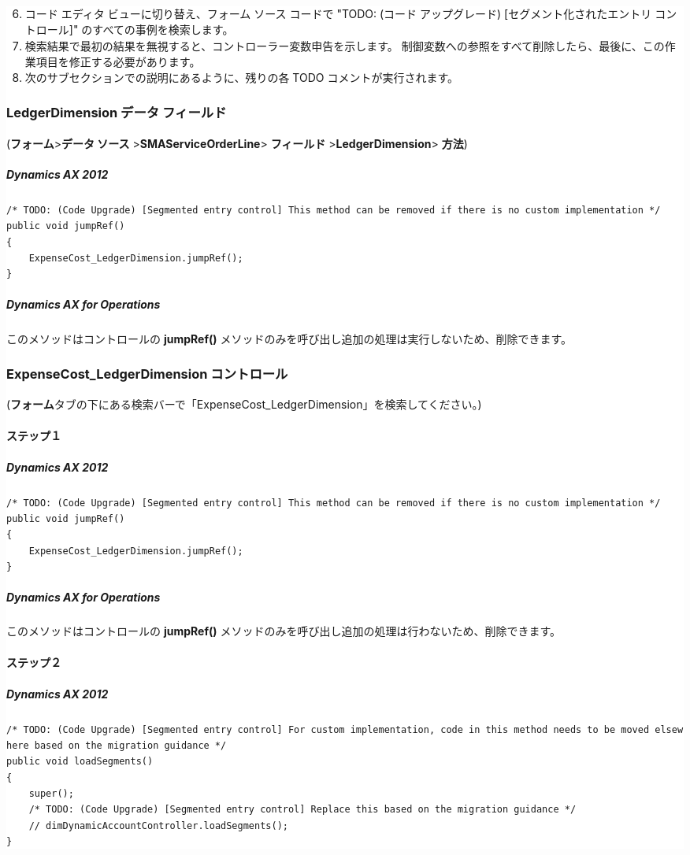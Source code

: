 6.  コード エディタ ビューに切り替え、フォーム ソース コードで "TODO: (コード アップグレード) \[セグメント化されたエントリ コントロール\]" のすべての事例を検索します。
7.  検索結果で最初の結果を無視すると、コントローラー変数申告を示します。 制御変数への参照をすべて削除したら、最後に、この作業項目を修正する必要があります。
8.  次のサブセクションでの説明にあるように、残りの各 TODO コメントが実行されます。

### <a name="ledgerdimension-data-field"></a>LedgerDimension データ フィールド

(**フォーム**&gt;**データ ソース** &gt;**SMAServiceOrderLine**&gt; **フィールド** &gt;**LedgerDimension**&gt; **方法**)

##### <a name="dynamics-ax-2012"></a>Dynamics AX 2012

```xpp
/* TODO: (Code Upgrade) [Segmented entry control] This method can be removed if there is no custom implementation */
public void jumpRef()
{
    ExpenseCost_LedgerDimension.jumpRef();
}
```

##### <a name="dynamics-ax-for-operations"></a>Dynamics AX for Operations

このメソッドはコントロールの **jumpRef()** メソッドのみを呼び出し追加の処理は実行しないため、削除できます。

### <a name="expensecost_ledgerdimension-control"></a>ExpenseCost\_LedgerDimension コントロール

(**フォーム**タブの下にある検索バーで「ExpenseCost\_LedgerDimension」を検索してください。)

#### <a name="step-1"></a>ステップ１

##### <a name="dynamics-ax-2012"></a>Dynamics AX 2012

```xpp
/* TODO: (Code Upgrade) [Segmented entry control] This method can be removed if there is no custom implementation */
public void jumpRef()
{
    ExpenseCost_LedgerDimension.jumpRef();
}
```

##### <a name="dynamics-ax-for-operations"></a>Dynamics AX for Operations

このメソッドはコントロールの **jumpRef()** メソッドのみを呼び出し追加の処理は行わないため、削除できます。

#### <a name="step-2"></a>ステップ２

##### <a name="dynamics-ax-2012"></a>Dynamics AX 2012

```xpp
/* TODO: (Code Upgrade) [Segmented entry control] For custom implementation, code in this method needs to be moved elsewhere based on the migration guidance */
public void loadSegments()
{
    super();
    /* TODO: (Code Upgrade) [Segmented entry control] Replace this based on the migration guidance */
    // dimDynamicAccountController.loadSegments();
}
```
